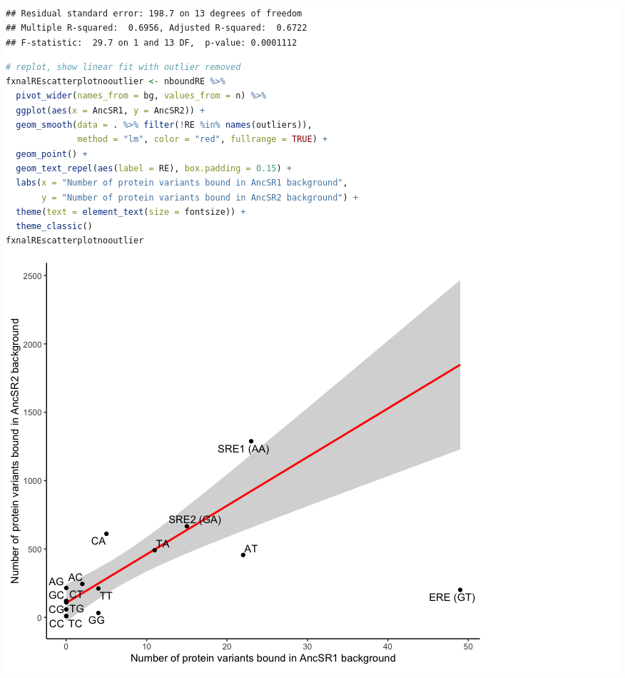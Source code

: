     ## Residual standard error: 198.7 on 13 degrees of freedom
    ## Multiple R-squared:  0.6956, Adjusted R-squared:  0.6722 
    ## F-statistic:  29.7 on 1 and 13 DF,  p-value: 0.0001112

``` r
# replot, show linear fit with outlier removed
fxnalREscatterplotnooutlier <- nboundRE %>%
  pivot_wider(names_from = bg, values_from = n) %>%
  ggplot(aes(x = AncSR1, y = AncSR2)) +
  geom_smooth(data = . %>% filter(!RE %in% names(outliers)),
              method = "lm", color = "red", fullrange = TRUE) +
  geom_point() +
  geom_text_repel(aes(label = RE), box.padding = 0.15) +
  labs(x = "Number of protein variants bound in AncSR1 background",
       y = "Number of protein variants bound in AncSR2 background") +
  theme(text = element_text(size = fontsize)) +
  theme_classic()
fxnalREscatterplotnooutlier
```

![](phenotype_frequency_distributions_final_files/figure-gfm/plotfxnalRE-5.png)
